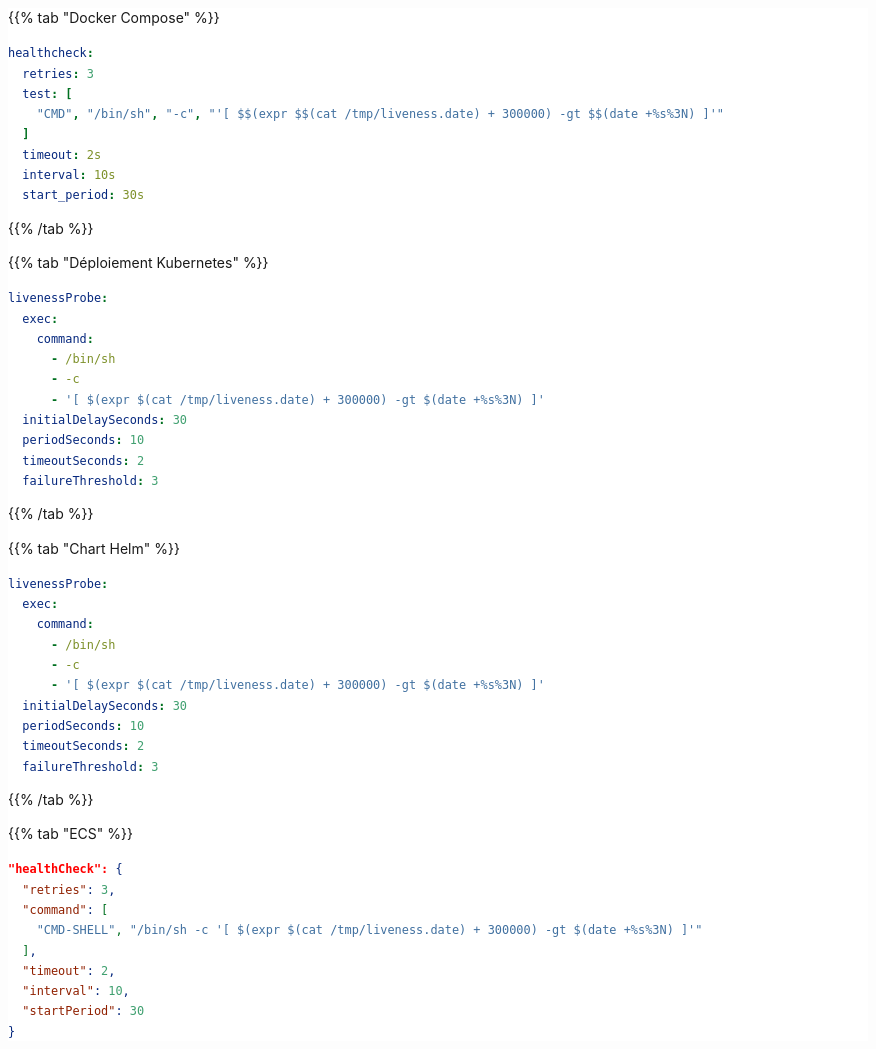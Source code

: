 {{% tab "Docker Compose" %}}

```yaml
healthcheck:
  retries: 3
  test: [
    "CMD", "/bin/sh", "-c", "'[ $$(expr $$(cat /tmp/liveness.date) + 300000) -gt $$(date +%s%3N) ]'"
  ]
  timeout: 2s
  interval: 10s
  start_period: 30s
```

{{% /tab %}}

{{% tab "Déploiement Kubernetes" %}}

```yaml
livenessProbe:
  exec:
    command:
      - /bin/sh
      - -c
      - '[ $(expr $(cat /tmp/liveness.date) + 300000) -gt $(date +%s%3N) ]'
  initialDelaySeconds: 30
  periodSeconds: 10
  timeoutSeconds: 2
  failureThreshold: 3
```

{{% /tab %}}

{{% tab "Chart Helm" %}}

```yaml
livenessProbe:
  exec:
    command:
      - /bin/sh
      - -c
      - '[ $(expr $(cat /tmp/liveness.date) + 300000) -gt $(date +%s%3N) ]'
  initialDelaySeconds: 30
  periodSeconds: 10
  timeoutSeconds: 2
  failureThreshold: 3
```

{{% /tab %}}

{{% tab "ECS" %}}

```json
"healthCheck": {
  "retries": 3,
  "command": [
    "CMD-SHELL", "/bin/sh -c '[ $(expr $(cat /tmp/liveness.date) + 300000) -gt $(date +%s%3N) ]'"
  ],
  "timeout": 2,
  "interval": 10,
  "startPeriod": 30
}
```


[101]: https://console.cloud.google.com/gcr/images/datadoghq/GLOBAL/synthetics-private-location-worker?pli=1
[102]: https://docs.docker.com/engine/install/
[101]: https://ddsynthetics-windows.s3.amazonaws.com/datadog-synthetics-worker-1.43.0.amd64.msi
[1]: https://docs.aws.amazon.com/general/latest/gr/signature-version-4.html
[1]: https://docs.aws.amazon.com/general/latest/gr/signature-version-4.html
[1]: https://docs.aws.amazon.com/general/latest/gr/signature-version-4.html
[1]: https://docs.aws.amazon.com/general/latest/gr/signature-version-4.html
[1]: https://docs.aws.amazon.com/general/latest/gr/signature-version-4.html
[1]: https://docs.aws.amazon.com/general/latest/gr/signature-version-4.html
[1]: https://docs.docker.com/engine/reference/run/#runtime-privilege-and-linux-capabilities
[2]: https://docs.datadoghq.com/fr/synthetics/private_locations/configuration/#private-locations-admin
[1]: https://docs.docker.com/engine/reference/run/#runtime-privilege-and-linux-capabilities
[2]: https://docs.datadoghq.com/fr/synthetics/private_locations/configuration/#private-locations-admin
[1]: https://kubernetes.io/docs/tasks/configure-pod-container/security-context/
[1]: https://github.com/DataDog/helm-charts/tree/master/charts/synthetics-private-location
[2]: https://kubernetes.io/docs/tasks/configure-pod-container/security-context/
[3]: https://kubernetes.io/docs/tasks/inject-data-application/distribute-credentials-secure/#define-container-environment-variables-using-secret-data
[1]: https://docs.aws.amazon.com/AmazonECS/latest/APIReference/API_LinuxParameters.html
[1]: https://kubernetes.io/docs/tasks/configure-pod-container/security-context/
[101]: https://ddsynthetics-windows.s3.amazonaws.com/datadog-synthetics-worker-1.43.0.amd64.msi
[102]: https://app.datadoghq.com/synthetics/settings/private-locations
[101]: https://ddsynthetics-windows.s3.amazonaws.com/datadog-synthetics-worker-1.43.0.amd64.msi
[1]: /fr/continuous_testing/cicd_integrations
[2]: /fr/synthetics/
[3]: https://console.cloud.google.com/gcr/images/datadoghq/GLOBAL/synthetics-private-location-worker?pli=1
[4]: https://docs.docker.com/engine/install/
[5]: /fr/synthetics/private_locations/configuration/
[6]: https://www.iana.org/assignments/iana-ipv4-special-registry/iana-ipv4-special-registry.xhtml
[7]: https://www.iana.org/assignments/iana-ipv6-special-registry/iana-ipv6-special-registry.xhtml
[10]: https://docs.docker.com/engine/reference/builder/#healthcheck
[11]: /fr/synthetics/metrics
[12]: /fr/synthetics/api_tests/
[13]: /fr/synthetics/multistep?tab=requestoptions
[14]: /fr/synthetics/browser_tests/?tab=requestoptions
[16]: /fr/agent/
[17]: /fr/synthetics/metrics/
[18]: /fr/synthetics/private_locations/dimensioning
[19]: /fr/synthetics/private_locations/monitoring
[20]: /fr/account_management/rbac/permissions
[21]: /fr/account_management/rbac#custom-roles
[22]: https://app.datadoghq.com/synthetics/settings/private-locations
[23]: /fr/continuous_testing/cicd_integrations/configuration